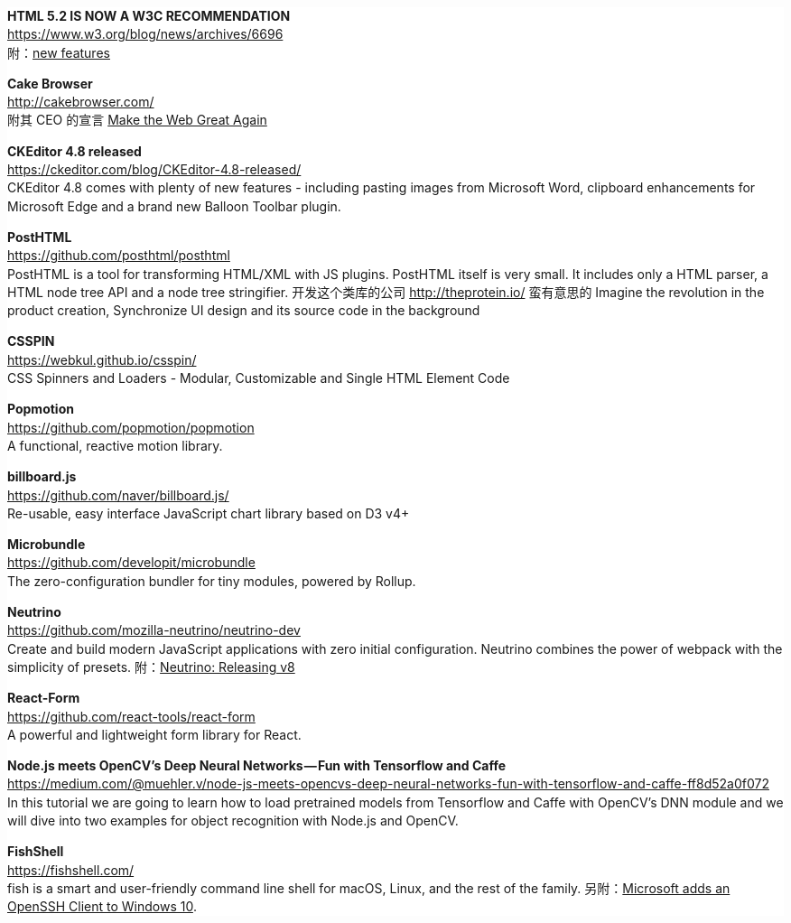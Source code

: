 **HTML 5.2 IS NOW A W3C RECOMMENDATION**  
https://www.w3.org/blog/news/archives/6696  
附：[new features](https://www.w3.org/TR/html52/changes.html)

**Cake Browser**  
http://cakebrowser.com/  
附其 CEO 的宣言 [Make the Web Great Again](https://medium.com/cake-thoughts/make-the-web-great-again-aka-my-mobile-browser-manifesto-54b8e2c0439e)

**CKEditor 4.8 released**  
https://ckeditor.com/blog/CKEditor-4.8-released/  
CKEditor 4.8 comes with plenty of new features - including pasting images from Microsoft Word, clipboard enhancements for Microsoft Edge and a brand new Balloon Toolbar plugin.

**PostHTML**  
https://github.com/posthtml/posthtml  
PostHTML is a tool for transforming HTML/XML with JS plugins. PostHTML itself is very small. It includes only a HTML parser, a HTML node tree API and a node tree stringifier. 开发这个类库的公司 http://theprotein.io/ 蛮有意思的 Imagine the revolution in the product creation, Synchronize UI design and its source code in the background

**CSSPIN**  
https://webkul.github.io/csspin/  
CSS Spinners and Loaders - Modular, Customizable and Single HTML Element Code

**Popmotion**  
https://github.com/popmotion/popmotion  
A functional, reactive motion library.

**billboard.js**  
https://github.com/naver/billboard.js/  
Re-usable, easy interface JavaScript chart library based on D3 v4+

**Microbundle**  
https://github.com/developit/microbundle  
The zero-configuration bundler for tiny modules, powered by Rollup.

**Neutrino**  
https://github.com/mozilla-neutrino/neutrino-dev  
Create and build modern JavaScript applications with zero initial configuration. Neutrino combines the power of webpack with the simplicity of presets. 附：[Neutrino: Releasing v8](https://medium.com/@eliperelman/neutrino-releasing-v8-a643f356f410)

**React-Form**  
https://github.com/react-tools/react-form  
A powerful and lightweight form library for React.

**Node.js meets OpenCV’s Deep Neural Networks — Fun with Tensorflow and Caffe**  
https://medium.com/@muehler.v/node-js-meets-opencvs-deep-neural-networks-fun-with-tensorflow-and-caffe-ff8d52a0f072  
In this tutorial we are going to learn how to load pretrained models from Tensorflow and Caffe with OpenCV’s DNN module and we will dive into two examples for object recognition with Node.js and OpenCV.

**FishShell**  
https://fishshell.com/  
fish is a smart and user-friendly command line shell for macOS, Linux, and the rest of the family. 另附：[Microsoft adds an OpenSSH Client to Windows 10](https://www.servethehome.com/say-farewell-putty-microsoft-adds-openssh-client-windows-10/).
